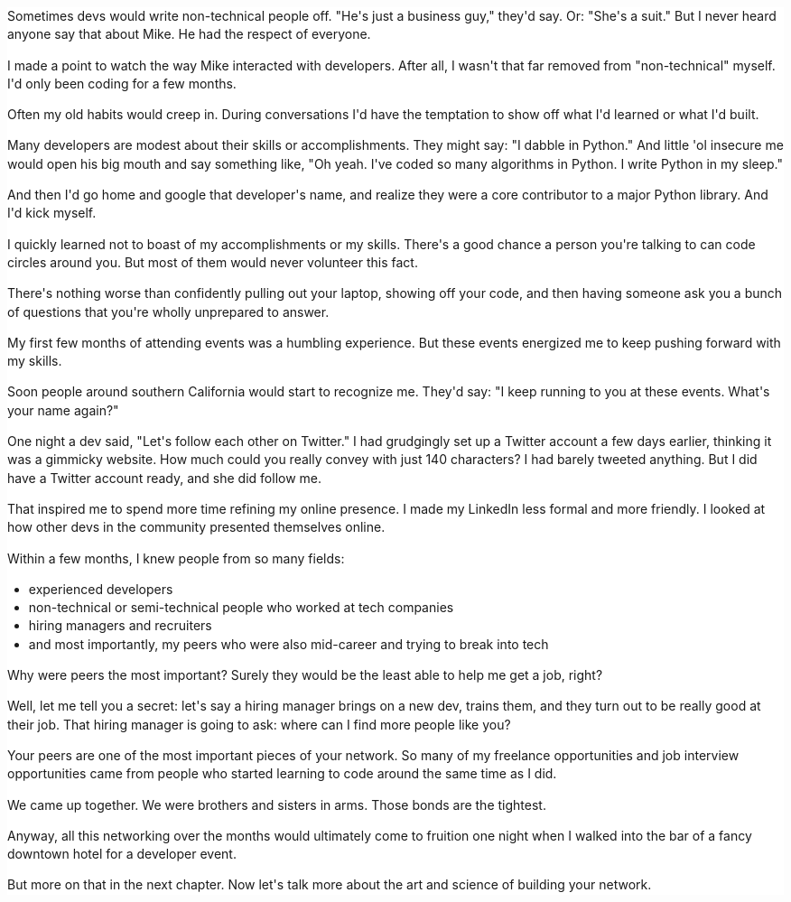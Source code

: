 Sometimes devs would write non-technical people off. "He's just a business guy," they'd say. Or: "She's a suit." But I never heard anyone say that about Mike. He had the respect of everyone.

I made a point to watch the way Mike interacted with developers. After all, I wasn't that far removed from "non-technical" myself. I'd only been coding for a few months.

Often my old habits would creep in. During conversations I'd have the temptation to show off what I'd learned or what I'd built.

Many developers are modest about their skills or accomplishments. They might say: "I dabble in Python." And little 'ol insecure me would open his big mouth and say something like, "Oh yeah. I've coded so many algorithms in Python. I write Python in my sleep."

And then I'd go home and google that developer's name, and realize they were a core contributor to a major Python library. And I'd kick myself.

I quickly learned not to boast of my accomplishments or my skills. There's a good chance a person you're talking to can code circles around you. But most of them would never volunteer this fact.

There's nothing worse than confidently pulling out your laptop, showing off your code, and then having someone ask you a bunch of questions that you're wholly unprepared to answer.

My first few months of attending events was a humbling experience. But these events energized me to keep pushing forward with my skills.

Soon people around southern California would start to recognize me. They'd say: "I keep running to you at these events. What's your name again?"

One night a dev said, "Let's follow each other on Twitter." I had grudgingly set up a Twitter account a few days earlier, thinking it was a gimmicky website. How much could you really convey with just 140 characters? I had barely tweeted anything. But I did have a Twitter account ready, and she did follow me.

That inspired me to spend more time refining my online presence. I made my LinkedIn less formal and more friendly. I looked at how other devs in the community presented themselves online.

Within a few months, I knew people from so many fields:

-   experienced developers
-   non-technical or semi-technical people who worked at tech companies
-   hiring managers and recruiters
-   and most importantly, my peers who were also mid-career and trying to break into tech

Why were peers the most important? Surely they would be the least able to help me get a job, right?

Well, let me tell you a secret: let's say a hiring manager brings on a new dev, trains them, and they turn out to be really good at their job. That hiring manager is going to ask: where can I find more people like you?

Your peers are one of the most important pieces of your network. So many of my freelance opportunities and job interview opportunities came from people who started learning to code around the same time as I did.

We came up together. We were brothers and sisters in arms. Those bonds are the tightest.

Anyway, all this networking over the months would ultimately come to fruition one night when I walked into the bar of a fancy downtown hotel for a developer event.

But more on that in the next chapter. Now let's talk more about the art and science of building your network.
